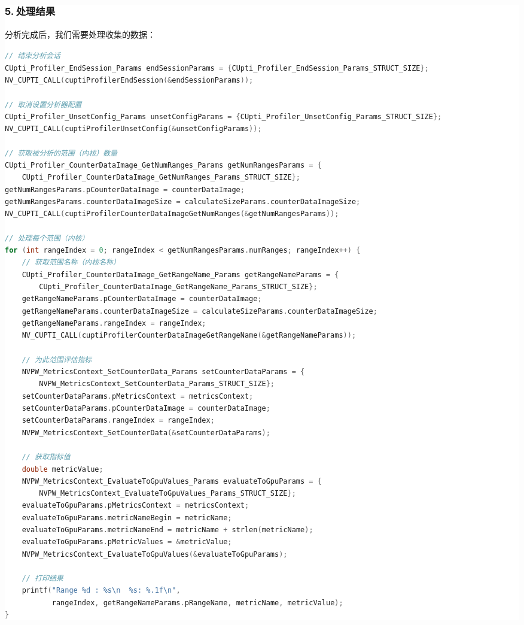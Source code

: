 ### 5. 处理结果

分析完成后，我们需要处理收集的数据：

```cpp
// 结束分析会话
CUpti_Profiler_EndSession_Params endSessionParams = {CUpti_Profiler_EndSession_Params_STRUCT_SIZE};
NV_CUPTI_CALL(cuptiProfilerEndSession(&endSessionParams));

// 取消设置分析器配置
CUpti_Profiler_UnsetConfig_Params unsetConfigParams = {CUpti_Profiler_UnsetConfig_Params_STRUCT_SIZE};
NV_CUPTI_CALL(cuptiProfilerUnsetConfig(&unsetConfigParams));

// 获取被分析的范围（内核）数量
CUpti_Profiler_CounterDataImage_GetNumRanges_Params getNumRangesParams = {
    CUpti_Profiler_CounterDataImage_GetNumRanges_Params_STRUCT_SIZE};
getNumRangesParams.pCounterDataImage = counterDataImage;
getNumRangesParams.counterDataImageSize = calculateSizeParams.counterDataImageSize;
NV_CUPTI_CALL(cuptiProfilerCounterDataImageGetNumRanges(&getNumRangesParams));

// 处理每个范围（内核）
for (int rangeIndex = 0; rangeIndex < getNumRangesParams.numRanges; rangeIndex++) {
    // 获取范围名称（内核名称）
    CUpti_Profiler_CounterDataImage_GetRangeName_Params getRangeNameParams = {
        CUpti_Profiler_CounterDataImage_GetRangeName_Params_STRUCT_SIZE};
    getRangeNameParams.pCounterDataImage = counterDataImage;
    getRangeNameParams.counterDataImageSize = calculateSizeParams.counterDataImageSize;
    getRangeNameParams.rangeIndex = rangeIndex;
    NV_CUPTI_CALL(cuptiProfilerCounterDataImageGetRangeName(&getRangeNameParams));
    
    // 为此范围评估指标
    NVPW_MetricsContext_SetCounterData_Params setCounterDataParams = {
        NVPW_MetricsContext_SetCounterData_Params_STRUCT_SIZE};
    setCounterDataParams.pMetricsContext = metricsContext;
    setCounterDataParams.pCounterDataImage = counterDataImage;
    setCounterDataParams.rangeIndex = rangeIndex;
    NVPW_MetricsContext_SetCounterData(&setCounterDataParams);
    
    // 获取指标值
    double metricValue;
    NVPW_MetricsContext_EvaluateToGpuValues_Params evaluateToGpuParams = {
        NVPW_MetricsContext_EvaluateToGpuValues_Params_STRUCT_SIZE};
    evaluateToGpuParams.pMetricsContext = metricsContext;
    evaluateToGpuParams.metricNameBegin = metricName;
    evaluateToGpuParams.metricNameEnd = metricName + strlen(metricName);
    evaluateToGpuParams.pMetricValues = &metricValue;
    NVPW_MetricsContext_EvaluateToGpuValues(&evaluateToGpuParams);
    
    // 打印结果
    printf("Range %d : %s\n  %s: %.1f\n", 
           rangeIndex, getRangeNameParams.pRangeName, metricName, metricValue);
}
```
